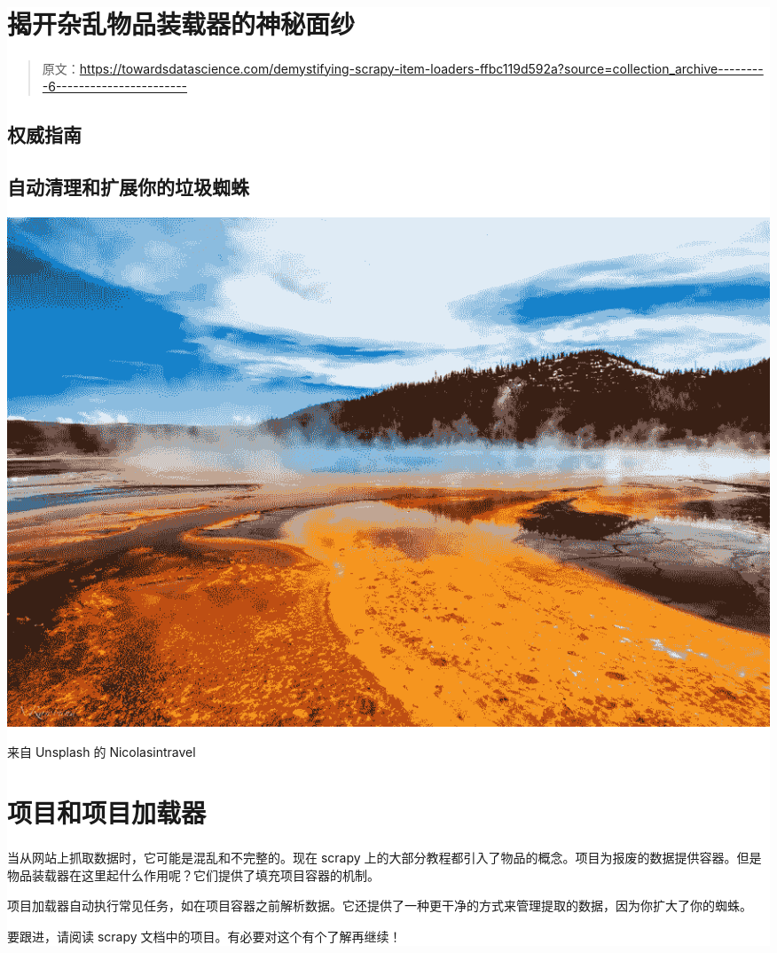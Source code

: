 # 揭开杂乱物品装载器的神秘面纱

> 原文：<https://towardsdatascience.com/demystifying-scrapy-item-loaders-ffbc119d592a?source=collection_archive---------6----------------------->

## 权威指南

## 自动清理和扩展你的垃圾蜘蛛

![](img/6be3e37dd9ee2fb01e916c38f86eaa64.png)

来自 Unsplash 的 Nicolasintravel

# 项目和项目加载器

当从网站上抓取数据时，它可能是混乱和不完整的。现在 scrapy 上的大部分教程都引入了物品的概念。项目为报废的数据提供容器。但是物品装载器在这里起什么作用呢？它们提供了填充项目容器的机制。

项目加载器自动执行常见任务，如在项目容器之前解析数据。它还提供了一种更干净的方式来管理提取的数据，因为你扩大了你的蜘蛛。

要跟进，请阅读 scrapy 文档中的项目。有必要对这个有个了解再继续！
